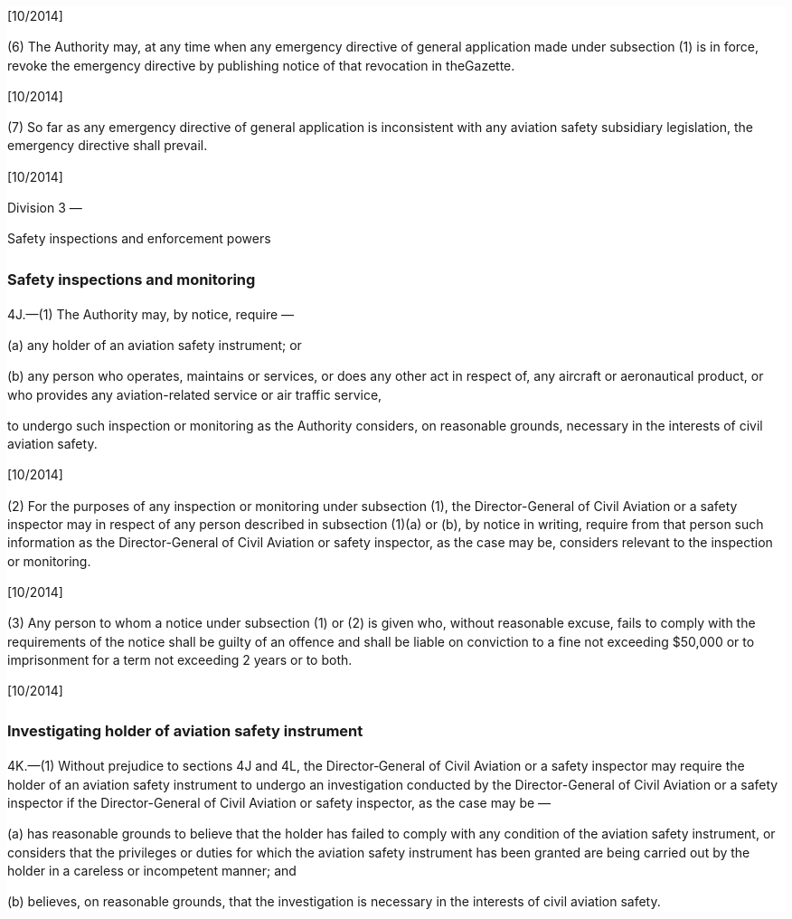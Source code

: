 [10/2014]

(6) The Authority may, at any time when any emergency directive of general application made under subsection (1) is in force, revoke the emergency directive by publishing notice of that revocation in theGazette.

[10/2014]

(7) So far as any emergency directive of general application is inconsistent with any aviation safety subsidiary legislation, the emergency directive shall prevail.

[10/2014]

Division 3 —

Safety inspections and enforcement powers

### Safety inspections and monitoring

4J\.—(1) The Authority may, by notice, require —

(a) any holder of an aviation safety instrument; or

(b) any person who operates, maintains or services, or does any other act in respect of, any aircraft or aeronautical product, or who provides any aviation-related service or air traffic service,

to undergo such inspection or monitoring as the Authority considers, on reasonable grounds, necessary in the interests of civil aviation safety.

[10/2014]

(2) For the purposes of any inspection or monitoring under subsection (1), the Director-General of Civil Aviation or a safety inspector may in respect of any person described in subsection (1)(a) or (b), by notice in writing, require from that person such information as the Director-General of Civil Aviation or safety inspector, as the case may be, considers relevant to the inspection or monitoring.

[10/2014]

(3) Any person to whom a notice under subsection (1) or (2) is given who, without reasonable excuse, fails to comply with the requirements of the notice shall be guilty of an offence and shall be liable on conviction to a fine not exceeding $50,000 or to imprisonment for a term not exceeding 2 years or to both.

[10/2014]

### Investigating holder of aviation safety instrument

4K\.—(1) Without prejudice to sections 4J and 4L, the Director‑General of Civil Aviation or a safety inspector may require the holder of an aviation safety instrument to undergo an investigation conducted by the Director-General of Civil Aviation or a safety inspector if the Director-General of Civil Aviation or safety inspector, as the case may be —

(a) has reasonable grounds to believe that the holder has failed to comply with any condition of the aviation safety instrument, or considers that the privileges or duties for which the aviation safety instrument has been granted are being carried out by the holder in a careless or incompetent manner; and

(b) believes, on reasonable grounds, that the investigation is necessary in the interests of civil aviation safety.

